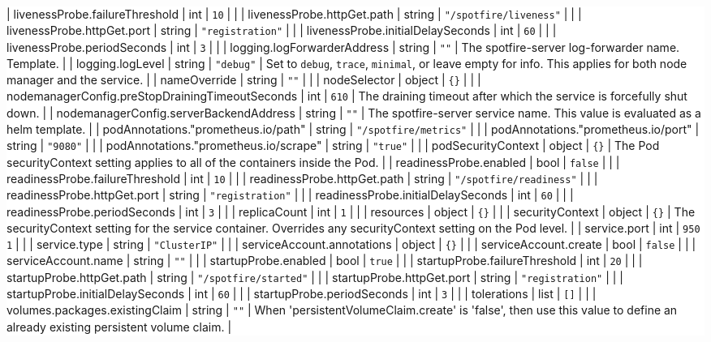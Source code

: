 | livenessProbe.failureThreshold | int | `10` |  |
| livenessProbe.httpGet.path | string | `"/spotfire/liveness"` |  |
| livenessProbe.httpGet.port | string | `"registration"` |  |
| livenessProbe.initialDelaySeconds | int | `60` |  |
| livenessProbe.periodSeconds | int | `3` |  |
| logging.logForwarderAddress | string | `""` | The spotfire-server log-forwarder name. Template. |
| logging.logLevel | string | `"debug"` | Set to `debug`, `trace`, `minimal`, or leave empty for info. This applies for both node manager and the service. |
| nameOverride | string | `""` |  |
| nodeSelector | object | `{}` |  |
| nodemanagerConfig.preStopDrainingTimeoutSeconds | int | `610` | The draining timeout after which the service is forcefully shut down. |
| nodemanagerConfig.serverBackendAddress | string | `""` | The spotfire-server service name. This value is evaluated as a helm template. |
| podAnnotations."prometheus.io/path" | string | `"/spotfire/metrics"` |  |
| podAnnotations."prometheus.io/port" | string | `"9080"` |  |
| podAnnotations."prometheus.io/scrape" | string | `"true"` |  |
| podSecurityContext | object | `{}` | The Pod securityContext setting applies to all of the containers inside the Pod. |
| readinessProbe.enabled | bool | `false` |  |
| readinessProbe.failureThreshold | int | `10` |  |
| readinessProbe.httpGet.path | string | `"/spotfire/readiness"` |  |
| readinessProbe.httpGet.port | string | `"registration"` |  |
| readinessProbe.initialDelaySeconds | int | `60` |  |
| readinessProbe.periodSeconds | int | `3` |  |
| replicaCount | int | `1` |  |
| resources | object | `{}` |  |
| securityContext | object | `{}` | The securityContext setting for the service container. Overrides any securityContext setting on the Pod level. |
| service.port | int | `9501` |  |
| service.type | string | `"ClusterIP"` |  |
| serviceAccount.annotations | object | `{}` |  |
| serviceAccount.create | bool | `false` |  |
| serviceAccount.name | string | `""` |  |
| startupProbe.enabled | bool | `true` |  |
| startupProbe.failureThreshold | int | `20` |  |
| startupProbe.httpGet.path | string | `"/spotfire/started"` |  |
| startupProbe.httpGet.port | string | `"registration"` |  |
| startupProbe.initialDelaySeconds | int | `60` |  |
| startupProbe.periodSeconds | int | `3` |  |
| tolerations | list | `[]` |  |
| volumes.packages.existingClaim | string | `""` | When 'persistentVolumeClaim.create' is 'false', then use this value to define an already existing persistent volume claim. |